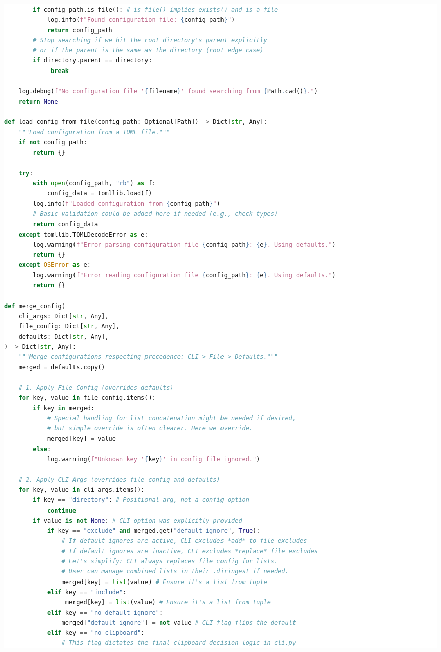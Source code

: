 ```py
        if config_path.is_file(): # is_file() implies exists() and is a file
            log.info(f"Found configuration file: {config_path}")
            return config_path
        # Stop searching if we hit the root directory's parent explicitly
        # or if the parent is the same as the directory (root edge case)
        if directory.parent == directory:
             break

    log.debug(f"No configuration file '{filename}' found searching from {Path.cwd()}.")
    return None

def load_config_from_file(config_path: Optional[Path]) -> Dict[str, Any]:
    """Load configuration from a TOML file."""
    if not config_path:
        return {}

    try:
        with open(config_path, "rb") as f:
            config_data = tomllib.load(f)
        log.info(f"Loaded configuration from {config_path}")
        # Basic validation could be added here if needed (e.g., check types)
        return config_data
    except tomllib.TOMLDecodeError as e:
        log.warning(f"Error parsing configuration file {config_path}: {e}. Using defaults.")
        return {}
    except OSError as e:
        log.warning(f"Error reading configuration file {config_path}: {e}. Using defaults.")
        return {}

def merge_config(
    cli_args: Dict[str, Any],
    file_config: Dict[str, Any],
    defaults: Dict[str, Any],
) -> Dict[str, Any]:
    """Merge configurations respecting precedence: CLI > File > Defaults."""
    merged = defaults.copy()

    # 1. Apply File Config (overrides defaults)
    for key, value in file_config.items():
        if key in merged:
            # Special handling for list concatenation might be needed if desired,
            # but simple override is often clearer. Here we override.
            merged[key] = value
        else:
            log.warning(f"Unknown key '{key}' in config file ignored.")

    # 2. Apply CLI Args (overrides file config and defaults)
    for key, value in cli_args.items():
        if key == "directory": # Positional arg, not a config option
            continue
        if value is not None: # CLI option was explicitly provided
            if key == "exclude" and merged.get("default_ignore", True):
                # If default ignores are active, CLI excludes *add* to file excludes
                # If default ignores are inactive, CLI excludes *replace* file excludes
                # Let's simplify: CLI always replaces file config for lists.
                # User can manage combined lists in their .diringest if needed.
                merged[key] = list(value) # Ensure it's a list from tuple
            elif key == "include":
                 merged[key] = list(value) # Ensure it's a list from tuple
            elif key == "no_default_ignore":
                merged["default_ignore"] = not value # CLI flag flips the default
            elif key == "no_clipboard":
                # This flag dictates the final clipboard decision logic in cli.py
```
